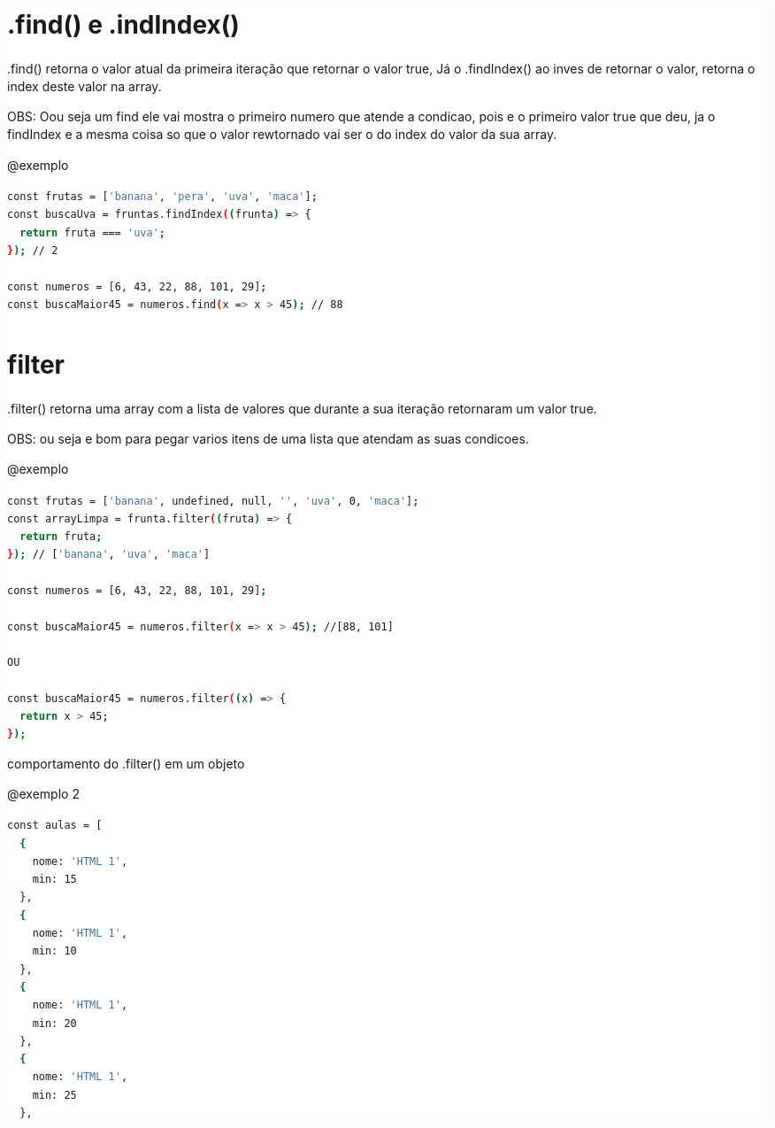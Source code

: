 # .find() e .indIndex() #

.find() retorna o valor atual da primeira iteração que retornar o valor true, Já o .findIndex() ao inves de retornar o valor, retorna o index deste valor na array.

OBS: Oou seja um find ele vai mostra o primeiro numero que atende a condicao, pois e o primeiro valor true que deu, ja o findIndex e a mesma coisa so que o valor rewtornado vai ser o do index do valor da sua array.

@exemplo 
```bash
const frutas = ['banana', 'pera', 'uva', 'maca'];
const buscaUva = fruntas.findIndex((frunta) => {
  return fruta === 'uva';
}); // 2

const numeros = [6, 43, 22, 88, 101, 29];
const buscaMaior45 = numeros.find(x => x > 45); // 88
```
# filter #

.filter() retorna uma array com a lista de valores que durante a sua iteração retornaram um valor true.

OBS: ou seja e bom para pegar varios itens de uma lista que atendam as suas condicoes.

@exemplo
```bash
const frutas = ['banana', undefined, null, '', 'uva', 0, 'maca'];
const arrayLimpa = frunta.filter((fruta) => {
  return fruta;
}); // ['banana', 'uva', 'maca']

const numeros = [6, 43, 22, 88, 101, 29];

const buscaMaior45 = numeros.filter(x => x > 45); //[88, 101]

OU

const buscaMaior45 = numeros.filter((x) => {
  return x > 45;
});
```
comportamento do .filter() em um objeto

@exemplo 2
```bash
const aulas = [
  {
    nome: 'HTML 1',
    min: 15
  },
  {
    nome: 'HTML 1',
    min: 10
  },
  {
    nome: 'HTML 1',
    min: 20
  },
  {
    nome: 'HTML 1',
    min: 25
  },
```